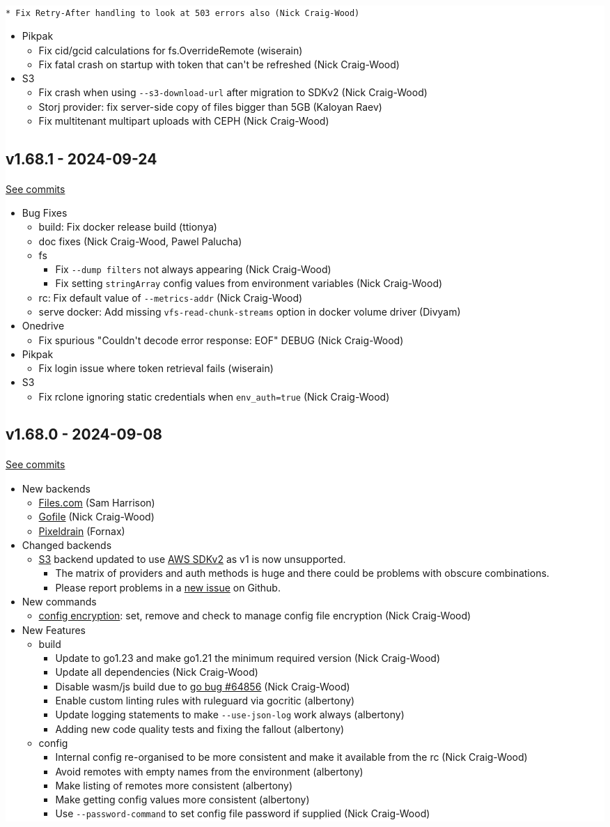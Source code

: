     * Fix Retry-After handling to look at 503 errors also (Nick Craig-Wood)
* Pikpak
    * Fix cid/gcid calculations for fs.OverrideRemote (wiserain)
    * Fix fatal crash on startup with token that can't be refreshed (Nick Craig-Wood)
* S3
    * Fix crash when using `--s3-download-url` after migration to SDKv2 (Nick Craig-Wood)
    * Storj provider: fix server-side copy of files bigger than 5GB (Kaloyan Raev)
    * Fix multitenant multipart uploads with CEPH (Nick Craig-Wood)

## v1.68.1 - 2024-09-24

[See commits](https://github.com/artpar/rclone/compare/v1.68.0...v1.68.1)

* Bug Fixes
    * build: Fix docker release build (ttionya)
    * doc fixes (Nick Craig-Wood, Pawel Palucha)
    * fs
        * Fix `--dump filters` not always appearing (Nick Craig-Wood)
        * Fix setting `stringArray` config values from environment variables (Nick Craig-Wood)
    * rc: Fix default value of `--metrics-addr` (Nick Craig-Wood)
    * serve docker: Add missing `vfs-read-chunk-streams` option in docker volume driver (Divyam)
* Onedrive
    * Fix spurious "Couldn't decode error response: EOF" DEBUG (Nick Craig-Wood)
* Pikpak
    * Fix login issue where token retrieval fails (wiserain)
* S3
    * Fix rclone ignoring static credentials when `env_auth=true` (Nick Craig-Wood)

## v1.68.0 - 2024-09-08

[See commits](https://github.com/artpar/rclone/compare/v1.67.0...v1.68.0)

* New backends
    * [Files.com](/filescom) (Sam Harrison)
    * [Gofile](/gofile/) (Nick Craig-Wood)
    * [Pixeldrain](/pixeldrain/) (Fornax)
* Changed backends
    * [S3](/s3/) backend updated to use [AWS SDKv2](https://github.com/aws/aws-sdk-go-v2) as v1 is now unsupported.
        * The matrix of providers and auth methods is huge and there could be problems with obscure combinations.
        * Please report problems in a [new issue](https://github.com/artpar/rclone/issues/new/choose) on Github. 
* New commands
    * [config encryption](/commands/rclone_config_encryption/): set, remove and check to manage config file encryption (Nick Craig-Wood)
* New Features
    * build
        * Update to go1.23 and make go1.21 the minimum required version (Nick Craig-Wood)
        * Update all dependencies (Nick Craig-Wood)
        * Disable wasm/js build due to [go bug #64856](https://github.com/golang/go/issues/64856) (Nick Craig-Wood)
        * Enable custom linting rules with ruleguard via gocritic (albertony)
        * Update logging statements to make `--use-json-log` work always (albertony)
        * Adding new code quality tests and fixing the fallout (albertony)
    * config
        * Internal config re-organised to be more consistent and make it available from the rc (Nick Craig-Wood)
        * Avoid remotes with empty names from the environment (albertony)
        * Make listing of remotes more consistent (albertony)
        * Make getting config values more consistent (albertony)
        * Use `--password-command` to set config file password if supplied (Nick Craig-Wood)